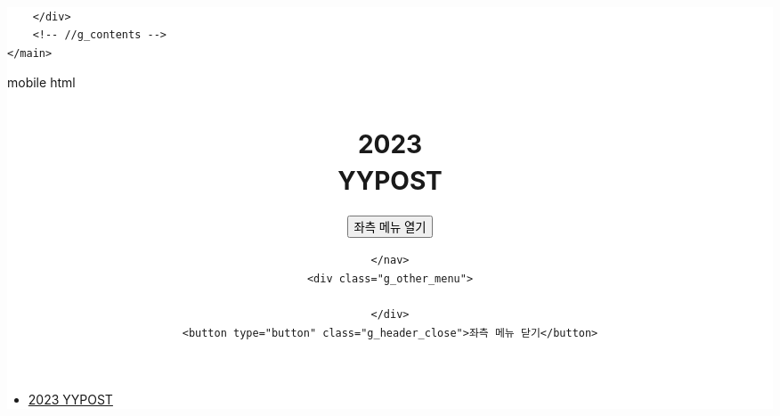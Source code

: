 





		</div>
		<!-- //g_contents -->
	</main>
</div>

<footer id="g_footer">

</footer>
</div>
</body>
</html><!DOCTYPE html>
<html lang="ko">
<head>
<meta charset="utf-8">
<meta name="robots" content="index,follow">
<meta http-equiv="X-UA-Compatible" content="IE=Edge">
<meta name="viewport" content="width=device-width, initial-scale=1.0, maximum-scale=1.5, minimum-scale=1.0, user-scalable=yes">
<meta name="title" content="2023 YYPOST">
<meta name="keywords" content="">
<meta name="description" content="">

<link rel="stylesheet" href="assets/css/worklist.css">
<script src="assets/lib/jquery-3.5.1.min.js"></script>
<script src="assets/js/worklist.js"></script>
<title>2023 YYPOST</title>
</head>
<body>
<span class="g_site_info hide">
	<span class="site_type">mobile</span><!-- web, mobile -->
	<span class="site_derectory">html</span><!-- html 파일 폴더 경로 -->
</span>

<div id="g_wrapper">

<header id="g_header">
	<h1 class="g_h1">2023 <br>YYPOST</h1>
	<button type="button" class="g_header_open">좌측 메뉴 열기</button>
	<nav class="g_menu">
		
	</nav>
	<div class="g_other_menu">
		
	</div>
	<button type="button" class="g_header_close">좌측 메뉴 닫기</button>
</header>

<div id="g_container">
	<main>
		<div class="g_link_menu">
			<ul>
			<li class="active"><a href="javascript:void(0);">2023 YYPOST</a></li>
			</ul>
		</div>
		<div id="g_contents">
